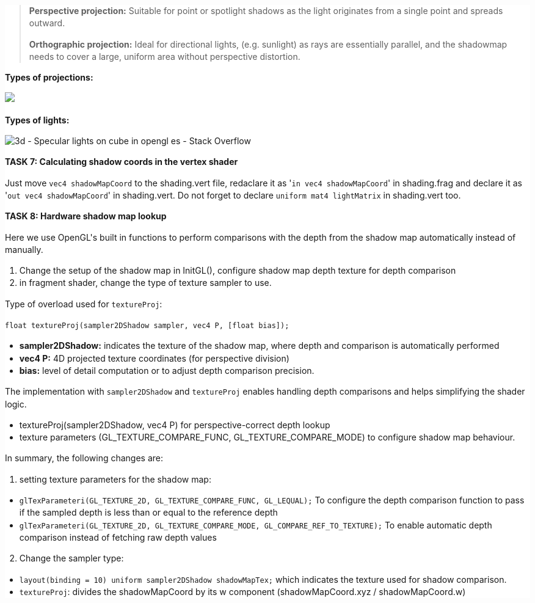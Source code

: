 > **Perspective projection:** Suitable for point or spotlight shadows as the light originates from a single point and spreads outward.
>
> **Orthographic projection:** Ideal for directional lights, (e.g. sunlight) as rays are essentially parallel, and the shadowmap needs to cover a large, uniform area without perspective distortion.

**Types of projections:**

![](https://upload.wikimedia.org/wikipedia/commons/thumb/9/93/Comparison_of_graphical_projections.svg/420px-Comparison_of_graphical_projections.svg.png)

**Types of lights:**

![3d - Specular lights on cube in opengl es - Stack Overflow](https://i.sstatic.net/3udUJ.gif)

**TASK 7: Calculating shadow coords in the vertex shader**

Just move `vec4 shadowMapCoord` to the shading.vert file, redaclare it as '`in vec4 shadowMapCoord`' in shading.frag and declare it as '`out vec4 shadowMapCoord`' in shading.vert. Do not forget to declare `uniform mat4 lightMatrix` in shading.vert too.

**TASK 8: Hardware shadow map lookup**

Here we use OpenGL's built in functions to perform comparisons with the depth from the shadow map automatically instead of manually.

1. Change the setup of the shadow map in InitGL(), configure shadow map depth texture for depth comparison
2. in fragment shader, change the type of texture sampler to use.

Type of overload used for `textureProj`:

`float textureProj(sampler2DShadow sampler, vec4 P, [float bias]);`

- **sampler2DShadow:** indicates the texture of the shadow map, where depth and comparison is automatically performed
- **vec4 P:** 4D projected texture coordinates (for perspective division)
- **bias:** level of detail computation or to adjust depth comparison precision.

The implementation with `sampler2DShadow` and `textureProj` enables handling depth comparisons and helps simplifying the shader logic.

- textureProj(sampler2DShadow, vec4 P) for perspective-correct depth lookup
- texture parameters (GL_TEXTURE_COMPARE_FUNC, GL_TEXTURE_COMPARE_MODE) to configure shadow map behaviour.

In summary, the following changes are:

1. setting texture parameters for the shadow map:

- `glTexParameteri(GL_TEXTURE_2D, GL_TEXTURE_COMPARE_FUNC, GL_LEQUAL);` To configure the depth comparison function to pass if the sampled depth is less than or equal to  the reference depth
- `glTexParameteri(GL_TEXTURE_2D, GL_TEXTURE_COMPARE_MODE, GL_COMPARE_REF_TO_TEXTURE);` To enable automatic depth comparison instead of fetching raw depth values

2. Change the sampler type:

- `layout(binding = 10) uniform sampler2DShadow shadowMapTex;` which indicates the texture used for shadow comparison.
- `textureProj`: divides the shadowMapCoord by its w component (shadowMapCoord.xyz / shadowMapCoord.w)
